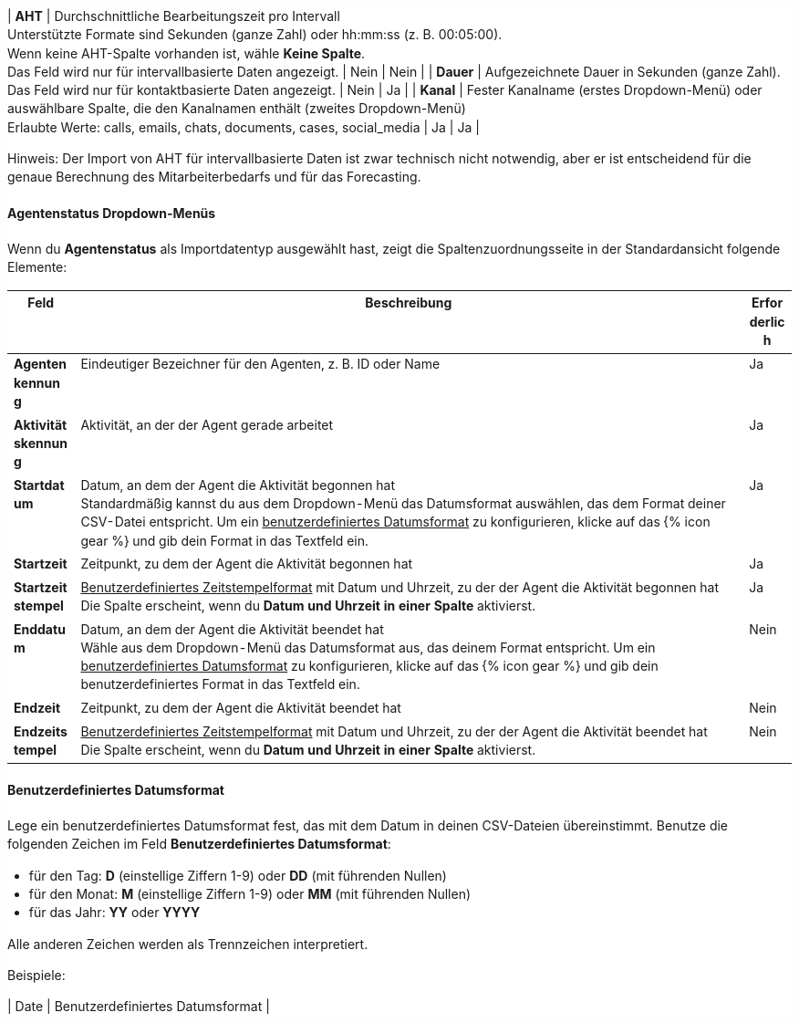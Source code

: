 | **AHT**         | Durchschnittliche Bearbeitungszeit pro Intervall<br> Unterstützte Formate sind Sekunden (ganze Zahl) oder hh:mm:ss (z.&nbsp;B. 00:05:00).<br>Wenn keine AHT-Spalte vorhanden ist, wähle **Keine Spalte**.<br>Das Feld wird nur für intervallbasierte Daten angezeigt.                                                    |                   Nein                   |                  Nein                  |
| **Dauer**       | Aufgezeichnete Dauer in Sekunden (ganze Zahl).<br>Das Feld wird nur für kontaktbasierte Daten angezeigt.                                                                                                                                                                                                                 |                   Nein                   |                   Ja                   |
| **Kanal**       | Fester Kanalname (erstes Dropdown-Menü) oder auswählbare Spalte, die den Kanalnamen enthält (zweites Dropdown-Menü)<br>Erlaubte Werte: calls, emails, chats, documents, cases, social_media                                                                                                                              |                    Ja                    |                   Ja                   |

Hinweis: Der Import von AHT für intervallbasierte Daten ist zwar technisch nicht notwendig, aber er ist entscheidend für die genaue Berechnung des Mitarbeiterbedarfs und für das Forecasting.

#### Agentenstatus Dropdown-Menüs

Wenn du **Agentenstatus** als Importdatentyp ausgewählt hast, zeigt die Spaltenzuordnungsseite in der Standardansicht folgende Elemente:

| Feld                  | Beschreibung                                                                                                                                                                                                                                                                                                                                       | Erforderlich |
| --------------------- | -------------------------------------------------------------------------------------------------------------------------------------------------------------------------------------------------------------------------------------------------------------------------------------------------------------------------------------------------- | ------------ |
| **Agentenkennung**    | Eindeutiger Bezeichner für den Agenten, z. B. ID oder Name                                                                                                                                                                                                                                                                                         | Ja           |
| **Aktivitätskennung** | Aktivität, an der der Agent gerade arbeitet                                                                                                                                                                                                                                                                                                        | Ja           |
| **Startdatum**        | Datum, an dem der Agent die Aktivität begonnen hat<br>Standardmäßig kannst du aus dem Dropdown-Menü das Datumsformat auswählen, das dem Format deiner CSV-Datei entspricht. Um ein [benutzerdefiniertes Datumsformat](#benutzerdefiniertes-datumsformat) zu konfigurieren, klicke auf das {% icon gear %} und gib dein Format in das Textfeld ein. | Ja           |
| **Startzeit**         | Zeitpunkt, zu dem der Agent die Aktivität begonnen hat                                                                                                                                                                                                                                                                                             | Ja           |
| **Startzeitstempel**  | [Benutzerdefiniertes Zeitstempelformat](#benutzerdefiniertes-zeitstempelformat-mit-datum-und-uhrzeit) mit Datum und Uhrzeit, zu der der Agent die Aktivität begonnen hat<br>Die Spalte erscheint, wenn du **Datum und Uhrzeit in einer Spalte** aktivierst.                                                                                        | Ja           |
| **Enddatum**          | Datum, an dem der Agent die Aktivität beendet hat<br>Wähle aus dem Dropdown-Menü das Datumsformat aus, das deinem Format entspricht. Um ein [benutzerdefiniertes Datumsformat](#benutzerdefiniertes-datumsformat) zu konfigurieren, klicke auf das {% icon gear %} und gib dein benutzerdefiniertes Format in das Textfeld ein.                    | Nein         |
| **Endzeit**           | Zeitpunkt, zu dem der Agent die Aktivität beendet hat                                                                                                                                                                                                                                                                                              | Nein         |
| **Endzeitstempel**    | [Benutzerdefiniertes Zeitstempelformat](#benutzerdefiniertes-zeitstempelformat-mit-datum-und-uhrzeit) mit Datum und Uhrzeit, zu der der Agent die Aktivität beendet hat<br>Die Spalte erscheint, wenn du **Datum und Uhrzeit in einer Spalte** aktivierst.                                                                                         | Nein         |

#### Benutzerdefiniertes Datumsformat

Lege ein benutzerdefiniertes Datumsformat fest, das mit dem Datum in deinen CSV-Dateien übereinstimmt. Benutze die folgenden Zeichen im Feld **Benutzerdefiniertes Datumsformat**:

- für den Tag: **D** (einstellige Ziffern 1-9) oder **DD** (mit führenden Nullen)
- für den Monat: **M** (einstellige Ziffern 1-9) oder **MM** (mit führenden Nullen)
- für das Jahr: **YY** oder **YYYY**

Alle anderen Zeichen werden als Trennzeichen interpretiert.

Beispiele:

| Date     | Benutzerdefiniertes Datumsformat |